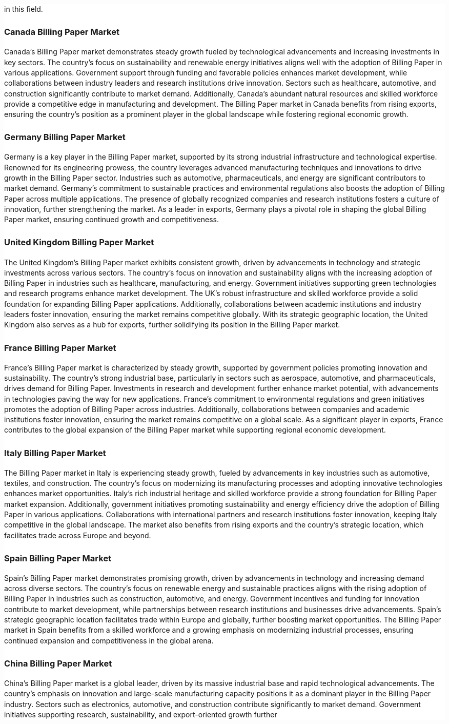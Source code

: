 in this field.</p><h3>Canada Billing Paper Market</h3><p>Canada&rsquo;s Billing Paper market demonstrates steady growth fueled by technological advancements and increasing investments in key sectors. The country&rsquo;s focus on sustainability and renewable energy initiatives aligns well with the adoption of Billing Paper in various applications. Government support through funding and favorable policies enhances market development, while collaborations between industry leaders and research institutions drive innovation. Sectors such as healthcare, automotive, and construction significantly contribute to market demand. Additionally, Canada&rsquo;s abundant natural resources and skilled workforce provide a competitive edge in manufacturing and development. The Billing Paper market in Canada benefits from rising exports, ensuring the country&rsquo;s position as a prominent player in the global landscape while fostering regional economic growth.</p><h3>Germany Billing Paper Market</h3><p>Germany is a key player in the Billing Paper market, supported by its strong industrial infrastructure and technological expertise. Renowned for its engineering prowess, the country leverages advanced manufacturing techniques and innovations to drive growth in the Billing Paper sector. Industries such as automotive, pharmaceuticals, and energy are significant contributors to market demand. Germany&rsquo;s commitment to sustainable practices and environmental regulations also boosts the adoption of Billing Paper across multiple applications. The presence of globally recognized companies and research institutions fosters a culture of innovation, further strengthening the market. As a leader in exports, Germany plays a pivotal role in shaping the global Billing Paper market, ensuring continued growth and competitiveness.</p><h3>United Kingdom Billing Paper Market</h3><p>The United Kingdom&rsquo;s Billing Paper market exhibits consistent growth, driven by advancements in technology and strategic investments across various sectors. The country&rsquo;s focus on innovation and sustainability aligns with the increasing adoption of Billing Paper in industries such as healthcare, manufacturing, and energy. Government initiatives supporting green technologies and research programs enhance market development. The UK&rsquo;s robust infrastructure and skilled workforce provide a solid foundation for expanding Billing Paper applications. Additionally, collaborations between academic institutions and industry leaders foster innovation, ensuring the market remains competitive globally. With its strategic geographic location, the United Kingdom also serves as a hub for exports, further solidifying its position in the Billing Paper market.</p><h3>France Billing Paper Market</h3><p>France&rsquo;s Billing Paper market is characterized by steady growth, supported by government policies promoting innovation and sustainability. The country&rsquo;s strong industrial base, particularly in sectors such as aerospace, automotive, and pharmaceuticals, drives demand for Billing Paper. Investments in research and development further enhance market potential, with advancements in technologies paving the way for new applications. France&rsquo;s commitment to environmental regulations and green initiatives promotes the adoption of Billing Paper across industries. Additionally, collaborations between companies and academic institutions foster innovation, ensuring the market remains competitive on a global scale. As a significant player in exports, France contributes to the global expansion of the Billing Paper market while supporting regional economic development.</p><h3>Italy Billing Paper Market</h3><p>The Billing Paper market in Italy is experiencing steady growth, fueled by advancements in key industries such as automotive, textiles, and construction. The country&rsquo;s focus on modernizing its manufacturing processes and adopting innovative technologies enhances market opportunities. Italy&rsquo;s rich industrial heritage and skilled workforce provide a strong foundation for Billing Paper market expansion. Additionally, government initiatives promoting sustainability and energy efficiency drive the adoption of Billing Paper in various applications. Collaborations with international partners and research institutions foster innovation, keeping Italy competitive in the global landscape. The market also benefits from rising exports and the country&rsquo;s strategic location, which facilitates trade across Europe and beyond.</p><h3>Spain Billing Paper Market</h3><p>Spain&rsquo;s Billing Paper market demonstrates promising growth, driven by advancements in technology and increasing demand across diverse sectors. The country&rsquo;s focus on renewable energy and sustainable practices aligns with the rising adoption of Billing Paper in industries such as construction, automotive, and energy. Government incentives and funding for innovation contribute to market development, while partnerships between research institutions and businesses drive advancements. Spain&rsquo;s strategic geographic location facilitates trade within Europe and globally, further boosting market opportunities. The Billing Paper market in Spain benefits from a skilled workforce and a growing emphasis on modernizing industrial processes, ensuring continued expansion and competitiveness in the global arena.</p><h3>China Billing Paper Market</h3><p>China&rsquo;s Billing Paper market is a global leader, driven by its massive industrial base and rapid technological advancements. The country&rsquo;s emphasis on innovation and large-scale manufacturing capacity positions it as a dominant player in the Billing Paper industry. Sectors such as electronics, automotive, and construction contribute significantly to market demand. Government initiatives supporting research, sustainability, and export-oriented growth further